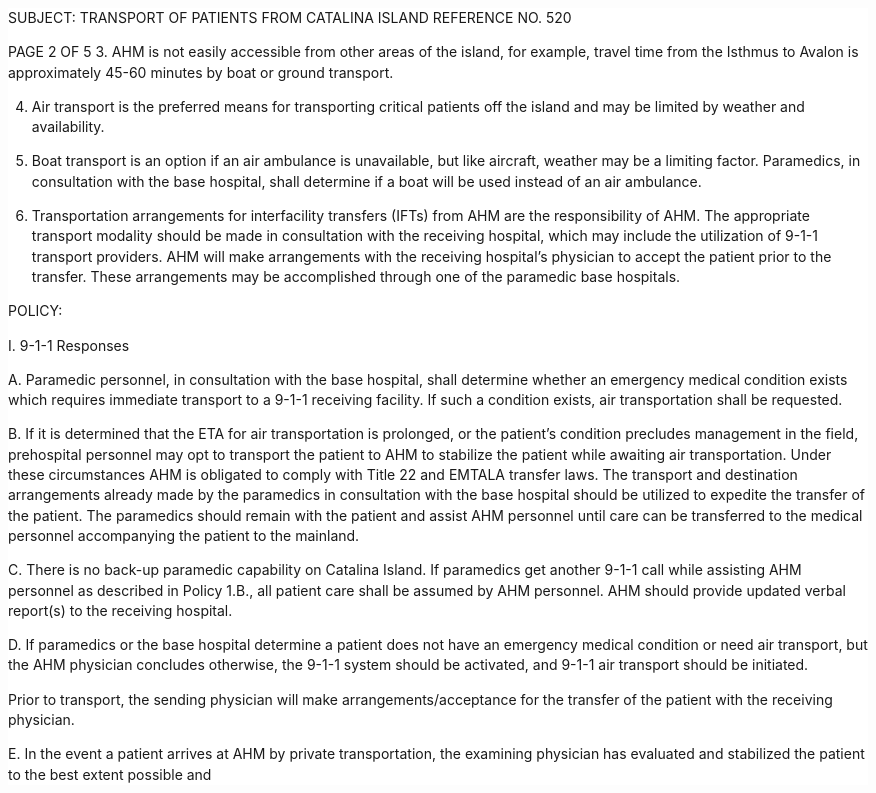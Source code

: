   

SUBJECT: TRANSPORT OF PATIENTS FROM 
 CATALINA ISLAND  REFERENCE NO. 520 
 
 
PAGE 2 OF 5 
3. AHM is not easily accessible from other areas of the island, for example, travel time from 
the Isthmus to Avalon is approximately 45-60 minutes by boat or ground transport. 
 
4. Air transport is the preferred means for transporting critical patients off the island and 
may be limited by weather and availability. 
 
5. Boat transport is an option if an air ambulance is unavailable, but like aircraft, weather 
may be a limiting factor. Paramedics, in consultation with the base hospital, shall 
determine if   a boat will be used instead of an air ambulance. 
 
6. Transportation arrangements for interfacility transfers (IFTs) from AHM are the 
responsibility of AHM. The appropriate transport modality should be made in consultation 
with the receiving hospital, which may include the utilization of 9-1-1 transport providers. 
AHM will make arrangements with the receiving hospital’s physician to accept the patient 
prior to the transfer. These arrangements may be accomplished through one of the 
paramedic base hospitals. 
 
POLICY: 
 
I. 9-1-1 Responses 
 
A. Paramedic personnel, in consultation with the base hospital, shall determine 
whether an emergency medical condition exists which requires immediate 
transport to a 9-1-1 receiving facility. If such a condition exists, air transportation 
shall be requested. 
 
B. If it is determined that the ETA for air transportation is prolonged, or the patient’s 
condition precludes management in the field, prehospital personnel may opt to 
transport the patient to AHM to stabilize the patient while awaiting air 
transportation. Under these circumstances AHM is obligated to comply with Title 
22 and EMTALA transfer laws. The transport and destination arrangements 
already made by the paramedics in consultation with the base hospital should be 
utilized to expedite the transfer of the patient. The paramedics should remain with 
the patient and assist AHM personnel until care can be transferred to the medical 
personnel accompanying the patient to the mainland. 
 
C. There is no back-up paramedic capability on Catalina Island. If paramedics get 
another 9-1-1 call while assisting AHM personnel as described in Policy 1.B., all 
patient care shall be assumed by AHM personnel. AHM should provide updated 
verbal report(s) to the receiving hospital. 
 
D. If paramedics or the base hospital determine a patient does not have an 
emergency medical condition or need air transport, but the AHM physician 
concludes otherwise, the 9-1-1 system should be activated, and 9-1-1 air 
transport should be initiated. 
 
Prior to transport, the sending physician will make arrangements/acceptance for 
the transfer of the patient with the receiving physician. 
 
E. In the event a patient arrives at AHM by private transportation, the examining 
physician has evaluated and stabilized the patient to the best extent possible and 

